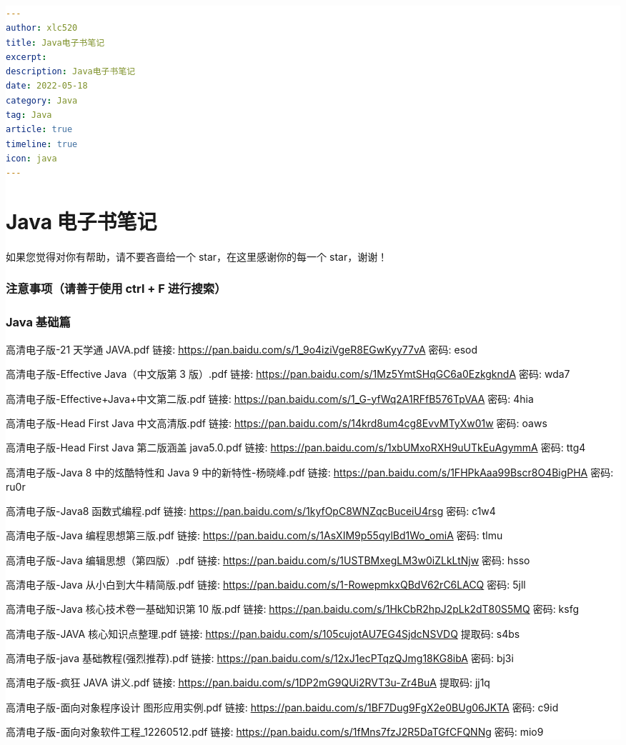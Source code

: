 ```yaml
---
author: xlc520
title: Java电子书笔记
excerpt: 
description: Java电子书笔记
date: 2022-05-18
category: Java
tag: Java
article: true
timeline: true
icon: java
---
```


# Java 电子书笔记

如果您觉得对你有帮助，请不要吝啬给一个 star，在这里感谢你的每一个 star，谢谢！

### 注意事项（请善于使用 ctrl + F 进行搜索）

### Java 基础篇

高清电子版-21 天学通 JAVA.pdf 链接: <https://pan.baidu.com/s/1_9o4iziVgeR8EGwKyy77vA>  密码: esod

高清电子版-Effective Java（中文版第 3 版）.pdf 链接: <https://pan.baidu.com/s/1Mz5YmtSHqGC6a0EzkgkndA>  密码: wda7

高清电子版-Effective+Java+中文第二版.pdf 链接: <https://pan.baidu.com/s/1_G-yfWq2A1RFfB576TpVAA>  密码: 4hia

高清电子版-Head First Java 中文高清版.pdf 链接: <https://pan.baidu.com/s/14krd8um4cg8EvvMTyXw01w>  密码: oaws

高清电子版-Head First Java 第二版涵盖 java5.0.pdf 链接: <https://pan.baidu.com/s/1xbUMxoRXH9uUTkEuAgymmA>  密码: ttg4

高清电子版-Java 8 中的炫酷特性和 Java 9 中的新特性-杨晓峰.pdf 链接: <https://pan.baidu.com/s/1FHPkAaa99Bscr8O4BigPHA>
密码: ru0r

高清电子版-Java8 函数式编程.pdf 链接: <https://pan.baidu.com/s/1kyfOpC8WNZqcBuceiU4rsg>  密码: c1w4

高清电子版-Java 编程思想第三版.pdf 链接: <https://pan.baidu.com/s/1AsXIM9p55qylBd1Wo_omiA>  密码: tlmu

高清电子版-Java 编辑思想（第四版）.pdf 链接: <https://pan.baidu.com/s/1USTBMxegLM3w0iZLkLtNjw>  密码: hsso

高清电子版-Java 从小白到大牛精简版.pdf 链接: <https://pan.baidu.com/s/1-RowepmkxQBdV62rC6LACQ>  密码: 5jll

高清电子版-Java 核心技术卷一基础知识第 10 版.pdf 链接: <https://pan.baidu.com/s/1HkCbR2hpJ2pLk2dT80S5MQ>  密码: ksfg

高清电子版-JAVA 核心知识点整理.pdf 链接: <https://pan.baidu.com/s/105cujotAU7EG4SjdcNSVDQ> 提取码: s4bs

高清电子版-java 基础教程(强烈推荐).pdf 链接: <https://pan.baidu.com/s/12xJ1ecPTqzQJmg18KG8ibA>  密码: bj3i

高清电子版-疯狂 JAVA 讲义.pdf 链接: <https://pan.baidu.com/s/1DP2mG9QUi2RVT3u-Zr4BuA> 提取码: jj1q

高清电子版-面向对象程序设计 图形应用实例.pdf 链接: <https://pan.baidu.com/s/1BF7Dug9FgX2e0BUg06JKTA>  密码: c9id

高清电子版-面向对象软件工程_12260512.pdf 链接: <https://pan.baidu.com/s/1fMns7fzJ2R5DaTGfCFQNNg>  密码: mio9

